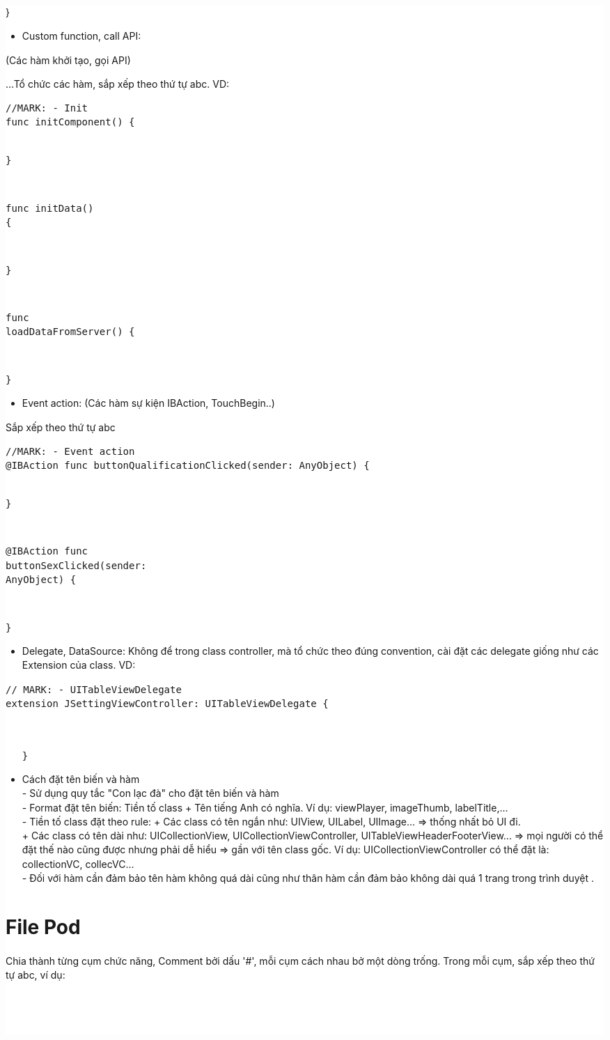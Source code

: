 }
</pre></div>
<ul>
<li>Custom function, call API:</li>
</ul>
<p>(Các hàm khởi tạo, gọi API)</p>
<p>…Tổ chức các hàm, sắp xếp theo thứ tự abc. VD:</p>
<div class="highlight highlight-source-swift"><pre><span class="pl-c"><span class="pl-c">//</span>MARK: - Init </span>
<span class="pl-c"></span><span class="pl-k">func</span> <span class="pl-en">initComponent</span>() { 

}

<span class="pl-k">func</span> <span class="pl-en">initData</span>() {

}

<span class="pl-k">func</span> <span class="pl-en">loadDataFromServer</span>() {

}</pre></div>
<ul>
<li>Event action:
(Các hàm sự kiện IBAction, TouchBegin..)</li>
</ul>
<p>Sắp xếp theo thứ tự abc</p>
<div class="highlight highlight-source-swift"><pre><span class="pl-c"><span class="pl-c">//</span>MARK: - Event action</span>
<span class="pl-c"></span><span class="pl-k">@IBAction</span> <span class="pl-k">func</span> <span class="pl-en">buttonQualificationClicked</span>(<span class="pl-smi"><span class="pl-en">sender</span></span>: <span class="pl-c1">AnyObject</span>) {

}

<span class="pl-k">@IBAction</span> <span class="pl-k">func</span> <span class="pl-en">buttonSexClicked</span>(<span class="pl-smi"><span class="pl-en">sender</span></span>: <span class="pl-c1">AnyObject</span>) {

}</pre></div>
<ul>
<li>Delegate, DataSource:
Không để trong class controller, mà tổ chức theo đúng convention, cài đặt các delegate giống như các Extension của class. VD:</li>
</ul>
<div class="highlight highlight-source-swift"><pre><span class="pl-c"><span class="pl-c">//</span> MARK: - UITableViewDelegate</span>
<span class="pl-c"></span><span class="pl-k">extension</span> <span class="pl-en">JSettingViewController</span>: <span class="pl-e">UITableViewDelegate </span>{

<ul>
}</pre></div>
<ul>
<p><li>Cách đặt tên biến và hàm <br>
- Sử dụng quy tắc "Con lạc đà" cho đặt tên biến và hàm <br>
- Format đặt tên biến: Tiền tố class + Tên tiếng Anh có nghĩa. Ví dụ: viewPlayer, imageThumb, labelTitle,... <br>
- Tiền tố class đặt theo rule:
    + Các class có tên ngắn như: UIView, UILabel, UIImage... => thống nhất bỏ UI đi. <br>
    + Các class có tên dài như: UICollectionView, UICollectionViewController, UITableViewHeaderFooterView... => mọi người có thể đặt thế nào cũng được nhưng phải dễ hiểu => gần với tên class gốc. Ví dụ: UICollectionViewController có thể đặt là: collectionVC, collecVC... <br>
- Đối với hàm cần đảm bảo tên hàm không quá dài cũng như thân hàm cần đảm bảo không dài quá 1 trang trong trình duyệt .
</ul>
<p><h1>File Pod</h1></p>
<p>Chia thành từng cụm chức năng, Comment bởi dấu '#', mỗi cụm cách nhau bở một dòng trống. Trong mỗi cụm, sắp xếp theo thứ tự abc, ví dụ:</p>
<pre lang="pod"><code>